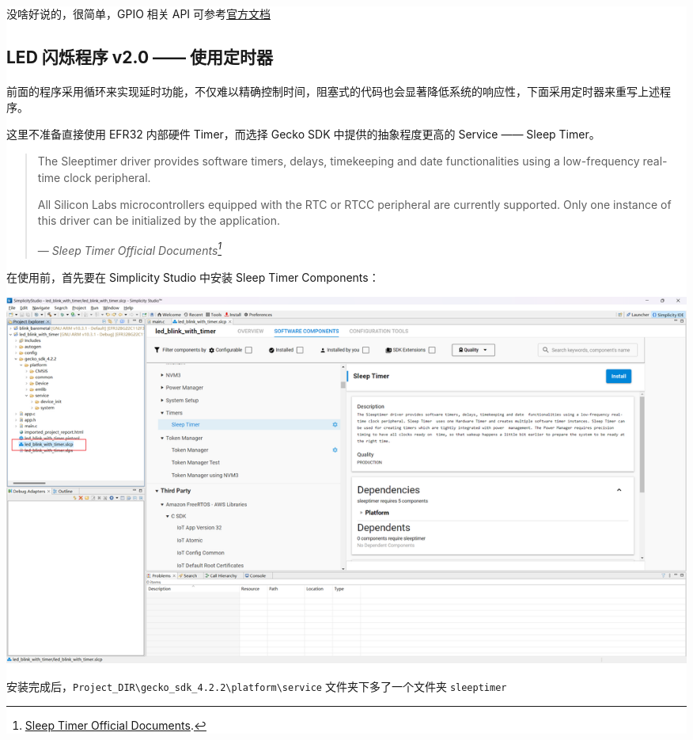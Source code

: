 没啥好说的，很简单，GPIO 相关 API 可参考[官方文档](https://docs.silabs.com/gecko-platform/4.2/emlib/api/efr32xg22/group-gpio)

## LED 闪烁程序 v2.0 —— 使用定时器

前面的程序采用循环来实现延时功能，不仅难以精确控制时间，阻塞式的代码也会显著降低系统的响应性，下面采用定时器来重写上述程序。

这里不准备直接使用 EFR32 内部硬件 Timer，而选择 Gecko SDK 中提供的抽象程度更高的 Service —— Sleep Timer。

> The Sleeptimer driver provides software timers, delays, timekeeping and date functionalities using a low-frequency real-time clock peripheral.
>
> All Silicon Labs microcontrollers equipped with the RTC or RTCC peripheral are currently supported. Only one instance of this driver can be initialized by the application.
>
> — <cite>Sleep Timer Official Documents[^1]</cite>

[^1]: [Sleep Timer Official Documents](https://docs.silabs.com/gecko-platform/latest/service/api/group-sleeptimer).

在使用前，首先要在 Simplicity Studio 中安装 Sleep Timer Components：

![Install Sleep Timer](img/SleepTimer.png#center)

安装完成后，`Project_DIR\gecko_sdk_4.2.2\platform\service` 文件夹下多了一个文件夹 `sleeptimer`
